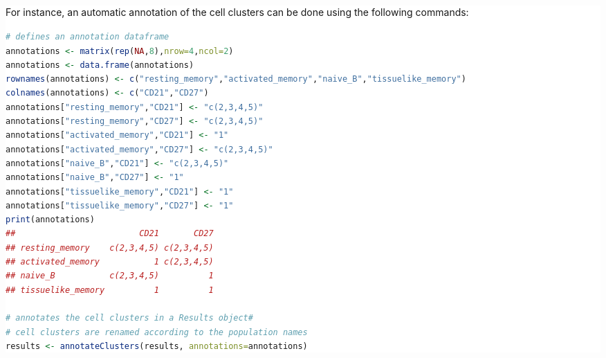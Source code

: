 For instance, an automatic annotation of the cell clusters can be done using the following commands: 

```r
# defines an annotation dataframe
annotations <- matrix(rep(NA,8),nrow=4,ncol=2)
annotations <- data.frame(annotations)
rownames(annotations) <- c("resting_memory","activated_memory","naive_B","tissuelike_memory")
colnames(annotations) <- c("CD21","CD27")
annotations["resting_memory","CD21"] <- "c(2,3,4,5)"
annotations["resting_memory","CD27"] <- "c(2,3,4,5)"
annotations["activated_memory","CD21"] <- "1"
annotations["activated_memory","CD27"] <- "c(2,3,4,5)"
annotations["naive_B","CD21"] <- "c(2,3,4,5)"
annotations["naive_B","CD27"] <- "1"
annotations["tissuelike_memory","CD21"] <- "1"
annotations["tissuelike_memory","CD27"] <- "1"
print(annotations)
##                         CD21       CD27
## resting_memory    c(2,3,4,5) c(2,3,4,5)
## activated_memory           1 c(2,3,4,5)
## naive_B           c(2,3,4,5)          1
## tissuelike_memory          1          1

# annotates the cell clusters in a Results object#
# cell clusters are renamed according to the population names
results <- annotateClusters(results, annotations=annotations)
```
